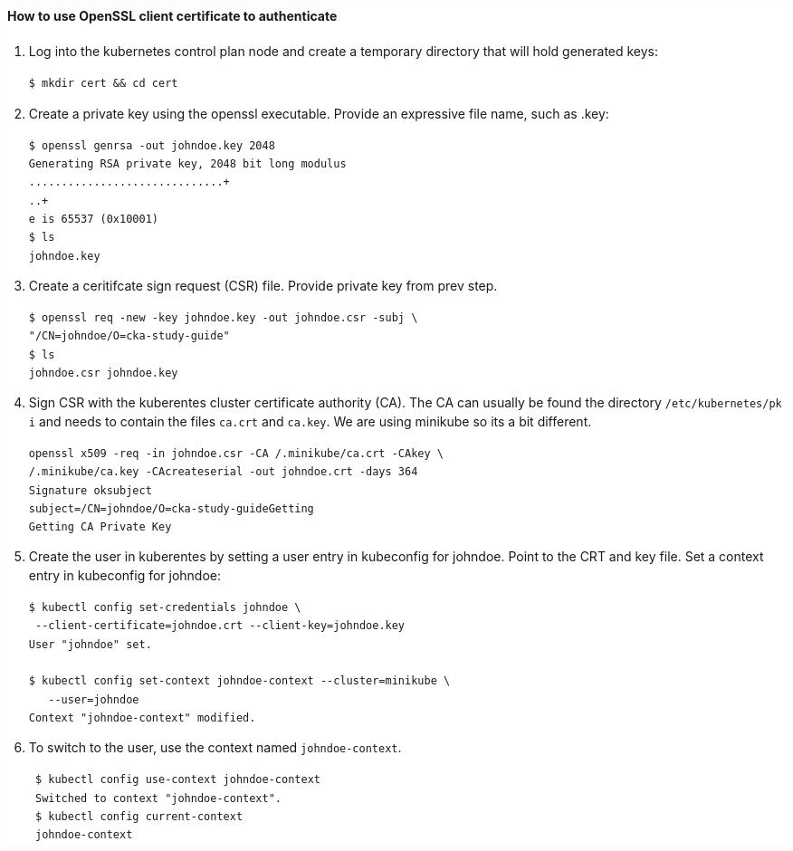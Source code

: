 #### How to use OpenSSL client certificate to authenticate

1. Log into the kubernetes control plan node and create a temporary directory
   that will hold generated keys:
   ```
   $ mkdir cert && cd cert
   ```
2. Create a private key using the openssl executable. Provide an expressive file
   name, such as <username>.key:

   ```
   $ openssl genrsa -out johndoe.key 2048
   Generating RSA private key, 2048 bit long modulus
   ..............................+
   ..+
   e is 65537 (0x10001)
   $ ls
   johndoe.key
   ```

3. Create a ceritifcate sign request (CSR) file. Provide private key from prev
   step.
   ```
   $ openssl req -new -key johndoe.key -out johndoe.csr -subj \
   "/CN=johndoe/O=cka-study-guide"
   $ ls
   johndoe.csr johndoe.key
   ```
4. Sign CSR with the kuberentes cluster certificate authority (CA). The CA can
   usually be found the directory `/etc/kubernetes/pki` and needs to contain the
   files `ca.crt` and `ca.key`. We are using minikube so its a bit different.

   ```
   openssl x509 -req -in johndoe.csr -CA /.minikube/ca.crt -CAkey \
   /.minikube/ca.key -CAcreateserial -out johndoe.crt -days 364
   Signature oksubject
   subject=/CN=johndoe/O=cka-study-guideGetting
   Getting CA Private Key
   ```

5. Create the user in kuberentes by setting a user entry in kubeconfig for
   johndoe. Point to the CRT and key file. Set a context entry in kubeconfig for
   johndoe:

   ```
   $ kubectl config set-credentials johndoe \
    --client-certificate=johndoe.crt --client-key=johndoe.key
   User "johndoe" set.

   $ kubectl config set-context johndoe-context --cluster=minikube \
      --user=johndoe
   Context "johndoe-context" modified.
   ```

6. To switch to the user, use the context named `johndoe-context`.
   ```
    $ kubectl config use-context johndoe-context
    Switched to context "johndoe-context".
    $ kubectl config current-context
    johndoe-context
   ```
